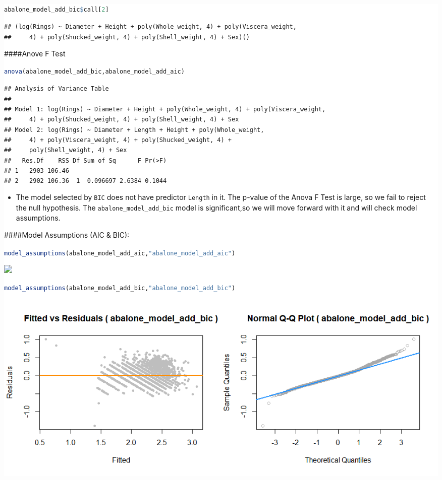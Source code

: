 ```r
abalone_model_add_bic$call[2]
```

```
## (log(Rings) ~ Diameter + Height + poly(Whole_weight, 4) + poly(Viscera_weight, 
##     4) + poly(Shucked_weight, 4) + poly(Shell_weight, 4) + Sex)()
```

####Anove F Test

```r
anova(abalone_model_add_bic,abalone_model_add_aic)
```

```
## Analysis of Variance Table
## 
## Model 1: log(Rings) ~ Diameter + Height + poly(Whole_weight, 4) + poly(Viscera_weight, 
##     4) + poly(Shucked_weight, 4) + poly(Shell_weight, 4) + Sex
## Model 2: log(Rings) ~ Diameter + Length + Height + poly(Whole_weight, 
##     4) + poly(Viscera_weight, 4) + poly(Shucked_weight, 4) + 
##     poly(Shell_weight, 4) + Sex
##   Res.Df    RSS Df Sum of Sq      F Pr(>F)
## 1   2903 106.46                           
## 2   2902 106.36  1  0.096697 2.6384 0.1044
```

- The model selected by `BIC` does not have predictor `Length` in it. The p-value of the Anova F Test is large, so we fail to reject the null hypothesis. The `abalone_model_add_bic` model is significant,so we will move forward with it and will check model assumptions.

####Model Assumptions (AIC & BIC):


```r
model_assumptions(abalone_model_add_aic,"abalone_model_add_aic")
```

![](Abalone_files/figure-html/Fig6-1.png)


```r
model_assumptions(abalone_model_add_bic,"abalone_model_add_bic")
```

![](Abalone_files/figure-html/Fig7-1.png)
